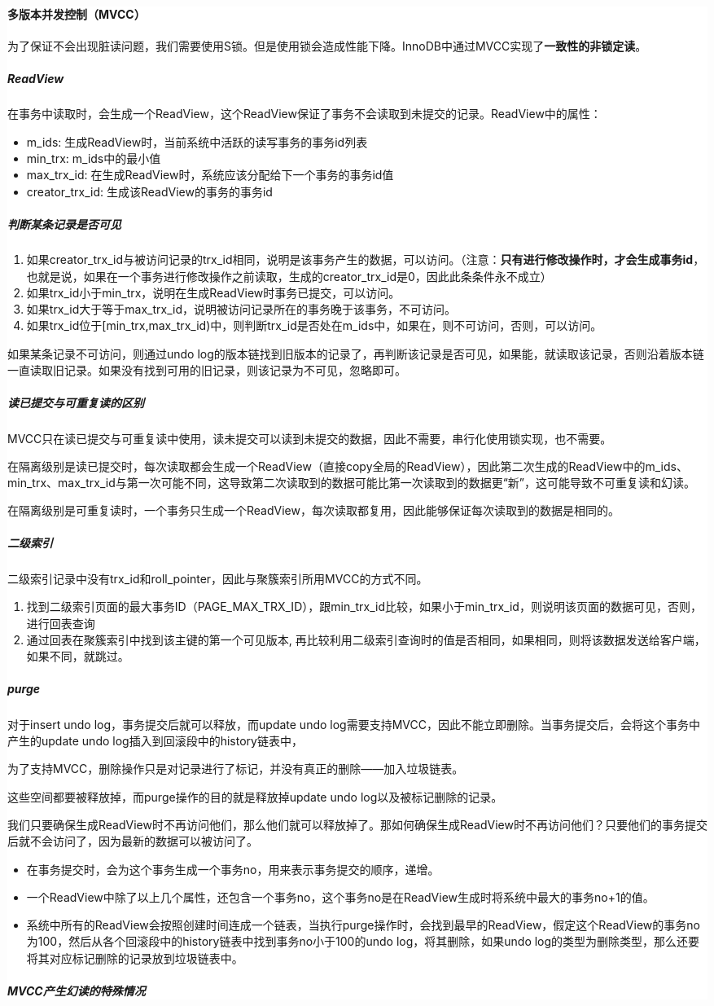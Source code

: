 #### 多版本并发控制（MVCC）

为了保证不会出现脏读问题，我们需要使用S锁。但是使用锁会造成性能下降。InnoDB中通过MVCC实现了**一致性的非锁定读**。

##### ReadView

在事务中读取时，会生成一个ReadView，这个ReadView保证了事务不会读取到未提交的记录。ReadView中的属性：

- m_ids: 生成ReadView时，当前系统中活跃的读写事务的事务id列表
- min_trx: m_ids中的最小值
- max_trx_id: 在生成ReadView时，系统应该分配给下一个事务的事务id值
- creator_trx_id: 生成该ReadView的事务的事务id

##### 判断某条记录是否可见

1. 如果creator_trx_id与被访问记录的trx_id相同，说明是该事务产生的数据，可以访问。（注意：**只有进行修改操作时，才会生成事务id**，也就是说，如果在一个事务进行修改操作之前读取，生成的creator_trx_id是0，因此此条条件永不成立）
2. 如果trx_id小于min_trx，说明在生成ReadView时事务已提交，可以访问。
3. 如果trx_id大于等于max_trx_id，说明被访问记录所在的事务晚于该事务，不可访问。
4. 如果trx_id位于[min_trx,max_trx_id)中，则判断trx_id是否处在m_ids中，如果在，则不可访问，否则，可以访问。

如果某条记录不可访问，则通过undo log的版本链找到旧版本的记录了，再判断该记录是否可见，如果能，就读取该记录，否则沿着版本链一直读取旧记录。如果没有找到可用的旧记录，则该记录为不可见，忽略即可。

##### 读已提交与可重复读的区别

MVCC只在读已提交与可重复读中使用，读未提交可以读到未提交的数据，因此不需要，串行化使用锁实现，也不需要。

在隔离级别是读已提交时，每次读取都会生成一个ReadView（直接copy全局的ReadView），因此第二次生成的ReadView中的m_ids、min_trx、max_trx_id与第一次可能不同，这导致第二次读取到的数据可能比第一次读取到的数据更“新”，这可能导致不可重复读和幻读。

在隔离级别是可重复读时，一个事务只生成一个ReadView，每次读取都复用，因此能够保证每次读取到的数据是相同的。

##### 二级索引

二级索引记录中没有trx_id和roll_pointer，因此与聚簇索引所用MVCC的方式不同。

1. 找到二级索引页面的最大事务ID（PAGE_MAX_TRX_ID），跟min_trx_id比较，如果小于min_trx_id，则说明该页面的数据可见，否则，进行回表查询
2. 通过回表在聚簇索引中找到该主键的第一个可见版本, 再比较利用二级索引查询时的值是否相同，如果相同，则将该数据发送给客户端，如果不同，就跳过。

##### purge

对于insert undo log，事务提交后就可以释放，而update undo log需要支持MVCC，因此不能立即删除。当事务提交后，会将这个事务中产生的update undo log插入到回滚段中的history链表中，

为了支持MVCC，删除操作只是对记录进行了标记，并没有真正的删除——加入垃圾链表。

这些空间都要被释放掉，而purge操作的目的就是释放掉update undo log以及被标记删除的记录。

我们只要确保生成ReadView时不再访问他们，那么他们就可以释放掉了。那如何确保生成ReadView时不再访问他们？只要他们的事务提交后就不会访问了，因为最新的数据可以被访问了。

- 在事务提交时，会为这个事务生成一个事务no，用来表示事务提交的顺序，递增。

- 一个ReadView中除了以上几个属性，还包含一个事务no，这个事务no是在ReadView生成时将系统中最大的事务no+1的值。

- 系统中所有的ReadView会按照创建时间连成一个链表，当执行purge操作时，会找到最早的ReadView，假定这个ReadView的事务no为100，然后从各个回滚段中的history链表中找到事务no小于100的undo log，将其删除，如果undo log的类型为删除类型，那么还要将其对应标记删除的记录放到垃圾链表中。

##### MVCC产生幻读的特殊情况
